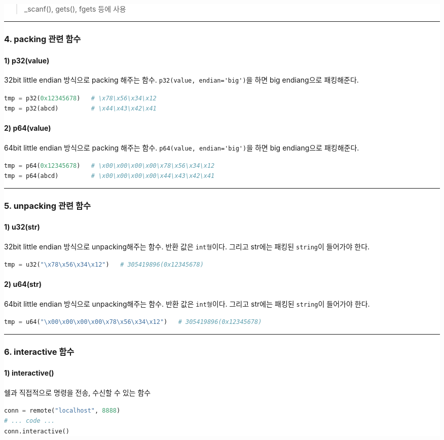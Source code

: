 > _scanf(), gets(), fgets 등에 사용

-----

### 4. packing  관련 함수

#### 1) p32(value)

32bit little endian 방식으로 packing 해주는 함수. `p32(value, endian='big')`을 하면 big endiang으로 패킹해준다.

```python
tmp = p32(0x12345678)	# \x78\x56\x34\x12
tmp = p32(abcd)			# \x44\x43\x42\x41
```



#### 2) p64(value)

64bit little endian 방식으로 packing 해주는 함수. `p64(value, endian='big')`을 하면 big endiang으로 패킹해준다.

```python
tmp = p64(0x12345678)	# \x00\x00\x00\x00\x78\x56\x34\x12
tmp = p64(abcd)			# \x00\x00\x00\x00\x44\x43\x42\x41
```

-----

### 5. unpacking 관련 함수

#### 1) u32(str)

32bit little endian 방식으로 unpacking해주는 함수. 반환 값은 `int형`이다. 그리고 str에는 패킹된 `string`이 들어가야 한다.

```python
tmp = u32("\x78\x56\x34\x12")	# 305419896(0x12345678)
```



#### 2) u64(str)

64bit little endian 방식으로 unpacking해주는 함수. 반환 값은 `int형`이다. 그리고 str에는 패킹된 `string`이 들어가야 한다.

```python
tmp = u64("\x00\x00\x00\x00\x78\x56\x34\x12")	# 305419896(0x12345678)
```

-----

### 6. interactive 함수

#### 1) interactive()

쉘과 직접적으로 명령을 전송, 수신할 수 있는 함수

```python
conn = remote("localhost", 8888)
# ... code ...
conn.interactive()
```
